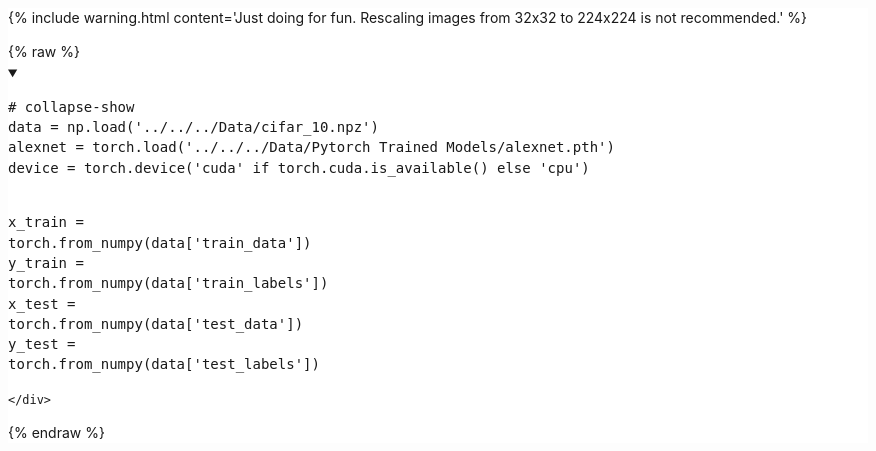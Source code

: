 </div>
</div>
</div>
<div class="cell border-box-sizing text_cell rendered"><div class="inner_cell">
<div class="text_cell_render border-box-sizing rendered_html">
<p>{% include warning.html content='Just doing for fun. Rescaling images from 32x32 to 224x224 is not recommended.' %}</p>

</div>
</div>
</div>
    {% raw %}
    
<div class="cell border-box-sizing code_cell rendered">
<details class="description" open>
      <summary class="btn btn-sm" data-open="Hide Code" data-close="Show Code"></summary>
        <p><div class="input">

<div class="inner_cell">
    <div class="input_area">
<div class=" highlight hl-ipython3"><pre><span></span><span class="c1"># collapse-show</span>
<span class="n">data</span> <span class="o">=</span> <span class="n">np</span><span class="o">.</span><span class="n">load</span><span class="p">(</span><span class="s1">&#39;../../../Data/cifar_10.npz&#39;</span><span class="p">)</span>
<span class="n">alexnet</span> <span class="o">=</span> <span class="n">torch</span><span class="o">.</span><span class="n">load</span><span class="p">(</span><span class="s1">&#39;../../../Data/Pytorch Trained Models/alexnet.pth&#39;</span><span class="p">)</span>
<span class="n">device</span> <span class="o">=</span> <span class="n">torch</span><span class="o">.</span><span class="n">device</span><span class="p">(</span><span class="s1">&#39;cuda&#39;</span> <span class="k">if</span> <span class="n">torch</span><span class="o">.</span><span class="n">cuda</span><span class="o">.</span><span class="n">is_available</span><span class="p">()</span> <span class="k">else</span> <span class="s1">&#39;cpu&#39;</span><span class="p">)</span>

<span class="n">x_train</span> <span class="o">=</span> <span class="n">torch</span><span class="o">.</span><span class="n">from_numpy</span><span class="p">(</span><span class="n">data</span><span class="p">[</span><span class="s1">&#39;train_data&#39;</span><span class="p">])</span>
<span class="n">y_train</span> <span class="o">=</span> <span class="n">torch</span><span class="o">.</span><span class="n">from_numpy</span><span class="p">(</span><span class="n">data</span><span class="p">[</span><span class="s1">&#39;train_labels&#39;</span><span class="p">])</span>
<span class="n">x_test</span> <span class="o">=</span> <span class="n">torch</span><span class="o">.</span><span class="n">from_numpy</span><span class="p">(</span><span class="n">data</span><span class="p">[</span><span class="s1">&#39;test_data&#39;</span><span class="p">])</span>
<span class="n">y_test</span> <span class="o">=</span> <span class="n">torch</span><span class="o">.</span><span class="n">from_numpy</span><span class="p">(</span><span class="n">data</span><span class="p">[</span><span class="s1">&#39;test_labels&#39;</span><span class="p">])</span>
</pre></div>

    </div>
</div>
</div>
</p>
    </details>
</div>
    {% endraw %}
